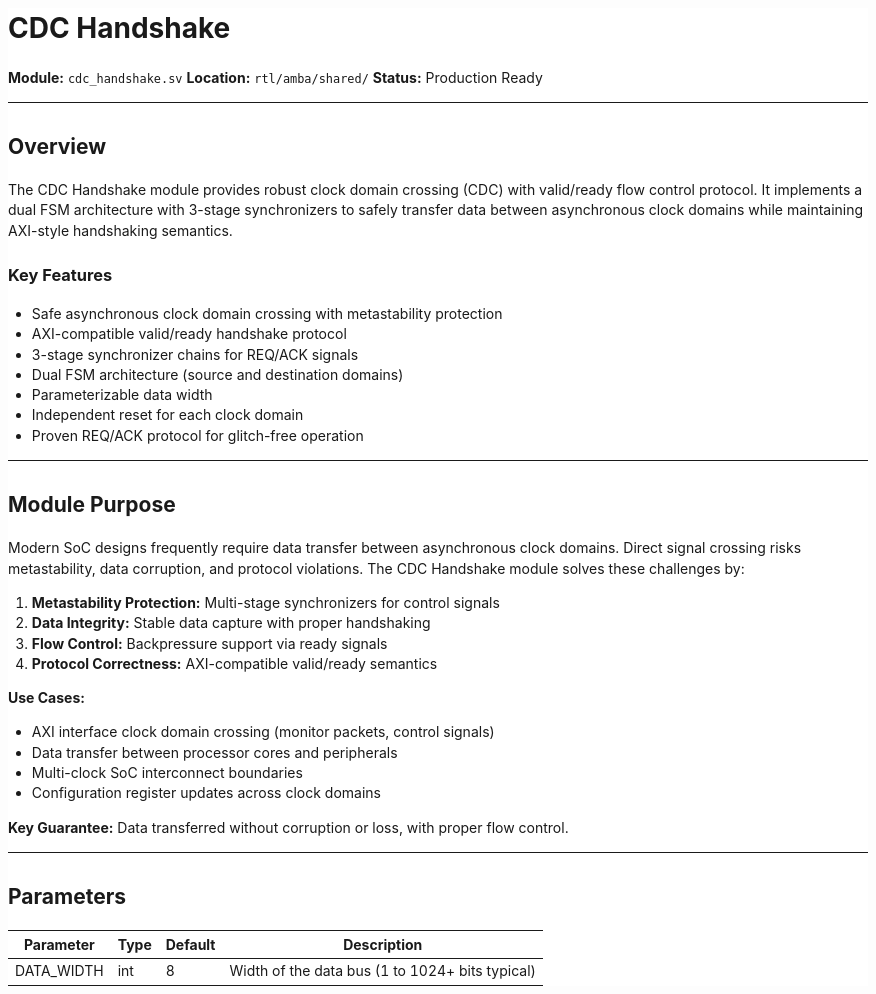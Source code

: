 # CDC Handshake

**Module:** `cdc_handshake.sv`
**Location:** `rtl/amba/shared/`
**Status:** Production Ready

---

## Overview

The CDC Handshake module provides robust clock domain crossing (CDC) with valid/ready flow control protocol. It implements a dual FSM architecture with 3-stage synchronizers to safely transfer data between asynchronous clock domains while maintaining AXI-style handshaking semantics.

### Key Features

- Safe asynchronous clock domain crossing with metastability protection
- AXI-compatible valid/ready handshake protocol
- 3-stage synchronizer chains for REQ/ACK signals
- Dual FSM architecture (source and destination domains)
- Parameterizable data width
- Independent reset for each clock domain
- Proven REQ/ACK protocol for glitch-free operation

---

## Module Purpose

Modern SoC designs frequently require data transfer between asynchronous clock domains. Direct signal crossing risks metastability, data corruption, and protocol violations. The CDC Handshake module solves these challenges by:

1. **Metastability Protection:** Multi-stage synchronizers for control signals
2. **Data Integrity:** Stable data capture with proper handshaking
3. **Flow Control:** Backpressure support via ready signals
4. **Protocol Correctness:** AXI-compatible valid/ready semantics

**Use Cases:**
- AXI interface clock domain crossing (monitor packets, control signals)
- Data transfer between processor cores and peripherals
- Multi-clock SoC interconnect boundaries
- Configuration register updates across clock domains

**Key Guarantee:** Data transferred without corruption or loss, with proper flow control.

---

## Parameters

| Parameter | Type | Default | Description |
|-----------|------|---------|-------------|
| DATA_WIDTH | int | 8 | Width of the data bus (1 to 1024+ bits typical) |
